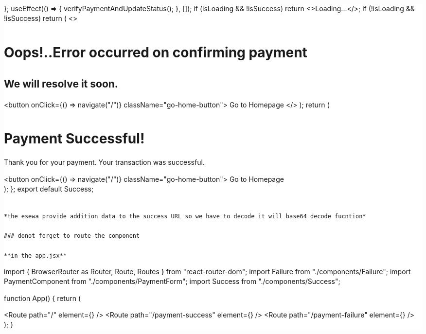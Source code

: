   };
  useEffect(() => {
    verifyPaymentAndUpdateStatus();
  }, []);
  if (isLoading && !isSuccess) return <>Loading...</>;
  if (!isLoading && !isSuccess)
    return (
      <>
        <h1>Oops!..Error occurred on confirming payment</h1>
        <h2>We will resolve it soon.</h2>
        <button onClick={() => navigate("/")} className="go-home-button">
          Go to Homepage
        </button>
      </>
    );
  return (
    <div>
      <h1>Payment Successful!</h1>
      <p>Thank you for your payment. Your transaction was successful.</p>
      <button onClick={() => navigate("/")} className="go-home-button">
        Go to Homepage
      </button>
    </div>
  );
};
export default Success;
 
```

*the esewa provide addition data to the success URL so we have to decode it will base64 decode fucntion*

### donot forget to route the component

**in the app.jsx**
```
import { BrowserRouter as Router, Route, Routes } from "react-router-dom";
import Failure from "./components/Failure";
import PaymentComponent from "./components/PaymentForm";
import Success from "./components/Success";
 
function App() {
  return (
    <Router>
        <div className="App">
          <Routes>
            <Route path="/" element={<PaymentComponent />} />
            <Route path="/payment-success" element={<Success />} />
            <Route path="/payment-failure" element={<Failure />} />
          </Routes>
        </div>
      </Router>
    );
}
